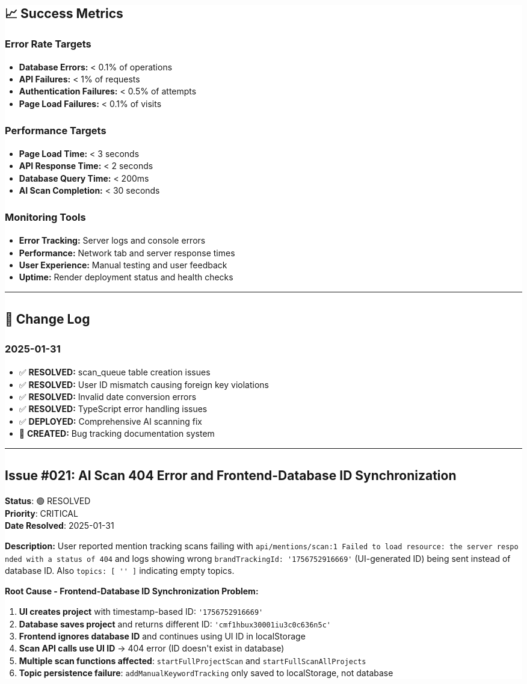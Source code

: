 ## **📈 Success Metrics**

### **Error Rate Targets**
- **Database Errors:** < 0.1% of operations
- **API Failures:** < 1% of requests  
- **Authentication Failures:** < 0.5% of attempts
- **Page Load Failures:** < 0.1% of visits

### **Performance Targets**
- **Page Load Time:** < 3 seconds
- **API Response Time:** < 2 seconds
- **Database Query Time:** < 200ms
- **AI Scan Completion:** < 30 seconds

### **Monitoring Tools**
- **Error Tracking:** Server logs and console errors
- **Performance:** Network tab and server response times
- **User Experience:** Manual testing and user feedback
- **Uptime:** Render deployment status and health checks

---

## **📝 Change Log**

### **2025-01-31**
- ✅ **RESOLVED:** scan_queue table creation issues
- ✅ **RESOLVED:** User ID mismatch causing foreign key violations
- ✅ **RESOLVED:** Invalid date conversion errors
- ✅ **RESOLVED:** TypeScript error handling issues
- ✅ **DEPLOYED:** Comprehensive AI scanning fix
- 📄 **CREATED:** Bug tracking documentation system

---

## Issue #021: AI Scan 404 Error and Frontend-Database ID Synchronization
**Status**: 🟢 RESOLVED  
**Priority**: CRITICAL  
**Date Resolved**: 2025-01-31  

**Description:**
User reported mention tracking scans failing with `api/mentions/scan:1 Failed to load resource: the server responded with a status of 404` and logs showing wrong `brandTrackingId: '1756752916669'` (UI-generated ID) being sent instead of database ID. Also `topics: [ '' ]` indicating empty topics.

**Root Cause - Frontend-Database ID Synchronization Problem:**
1. **UI creates project** with timestamp-based ID: `'1756752916669'`
2. **Database saves project** and returns different ID: `'cmf1hbux30001iu3c0c636n5c'`  
3. **Frontend ignores database ID** and continues using UI ID in localStorage
4. **Scan API calls use UI ID** → 404 error (ID doesn't exist in database)
5. **Multiple scan functions affected**: `startFullProjectScan` and `startFullScanAllProjects`
6. **Topic persistence failure**: `addManualKeywordTracking` only saved to localStorage, not database

